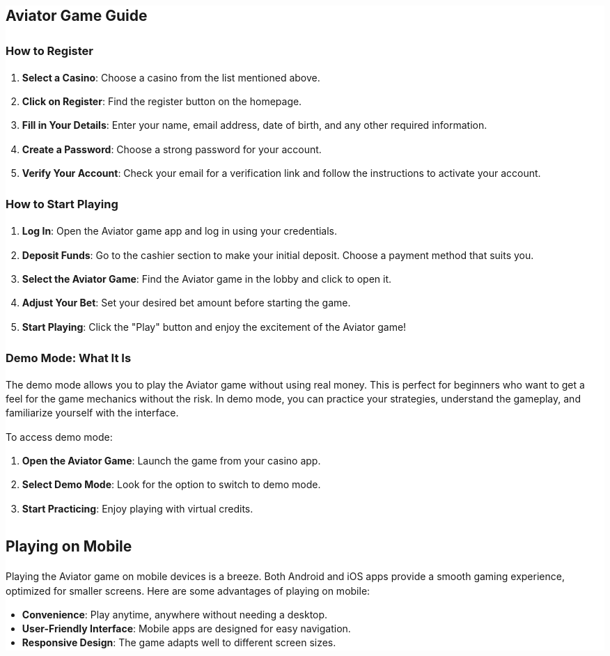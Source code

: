 ## Aviator Game Guide

### How to Register

1.  **Select a Casino**: Choose a casino from the list mentioned above.

2.  **Click on Register**: Find the register button on the homepage.

3.  **Fill in Your Details**: Enter your name, email address, date of
    birth, and any other required information.

4.  **Create a Password**: Choose a strong password for your account.

5.  **Verify Your Account**: Check your email for a verification link
    and follow the instructions to activate your account.

### How to Start Playing

1.  **Log In**: Open the Aviator game app and log in using your
    credentials.

2.  **Deposit Funds**: Go to the cashier section to make your initial
    deposit. Choose a payment method that suits you.

3.  **Select the Aviator Game**: Find the Aviator game in the lobby and
    click to open it.

4.  **Adjust Your Bet**: Set your desired bet amount before starting the
    game.

5.  **Start Playing**: Click the "Play" button and enjoy the excitement
    of the Aviator game!

### Demo Mode: What It Is

The demo mode allows you to play the Aviator game without using real
money. This is perfect for beginners who want to get a feel for the game
mechanics without the risk. In demo mode, you can practice your
strategies, understand the gameplay, and familiarize yourself with the
interface.

To access demo mode:

1.  **Open the Aviator Game**: Launch the game from your casino app.

2.  **Select Demo Mode**: Look for the option to switch to demo mode.

3.  **Start Practicing**: Enjoy playing with virtual credits.

## Playing on Mobile

Playing the Aviator game on mobile devices is a breeze. Both Android and
iOS apps provide a smooth gaming experience, optimized for smaller
screens. Here are some advantages of playing on mobile:

-   **Convenience**: Play anytime, anywhere without needing a desktop.
-   **User-Friendly Interface**: Mobile apps are designed for easy
    navigation.
-   **Responsive Design**: The game adapts well to different screen
    sizes.
